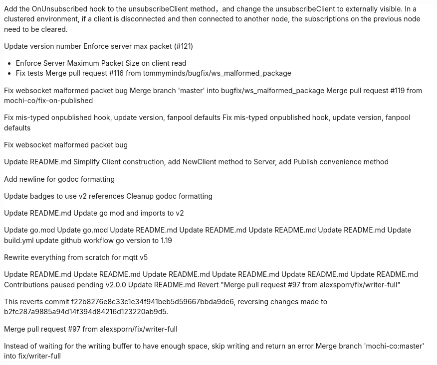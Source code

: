 Add the OnUnsubscribed hook to the unsubscribeClient method，and change the unsubscribeClient to externally visible. In a clustered environment, if a client is disconnected and then connected to another node, the subscriptions on the previous node need to be cleared.

Update version number
Enforce server max packet (#121)

* Enforce Server Maximum Packet Size on client read
* Fix tests
Merge pull request #116 from tommyminds/bugfix/ws_malformed_package

Fix websocket malformed packet bug
Merge branch 'master' into bugfix/ws_malformed_package
Merge pull request #119 from mochi-co/fix-on-published

Fix mis-typed onpublished hook, update version, fanpool defaults
Fix mis-typed onpublished hook, update version, fanpool defaults

Fix websocket malformed packet bug

Update README.md
Simplify Client construction, add NewClient method to Server, add Publish convenience method

Add newline for godoc formatting

Update badges to use v2 references
Cleanup godoc formatting

Update README.md
Update go mod and imports to v2

Update go.mod
Update go.mod
Update README.md
Update README.md
Update README.md
Update README.md
Update build.yml
update github workflow go version to 1.19

Rewrite everything from scratch for mqtt v5

Update README.md
Update README.md
Update README.md
Update README.md
Update README.md
Update README.md
Contributions paused pending v2.0.0
Update README.md
Revert "Merge pull request #97 from alexsporn/fix/writer-full"

This reverts commit f22b8276e8c33c1e34f941beb5d59667bbda9de6, reversing
changes made to b2fc287a9885a94d14f394d84216d123220ab9d5.

Merge pull request #97 from alexsporn/fix/writer-full

Instead of waiting for the writing buffer to have enough space, skip writing and return an error
Merge branch 'mochi-co:master' into fix/writer-full
